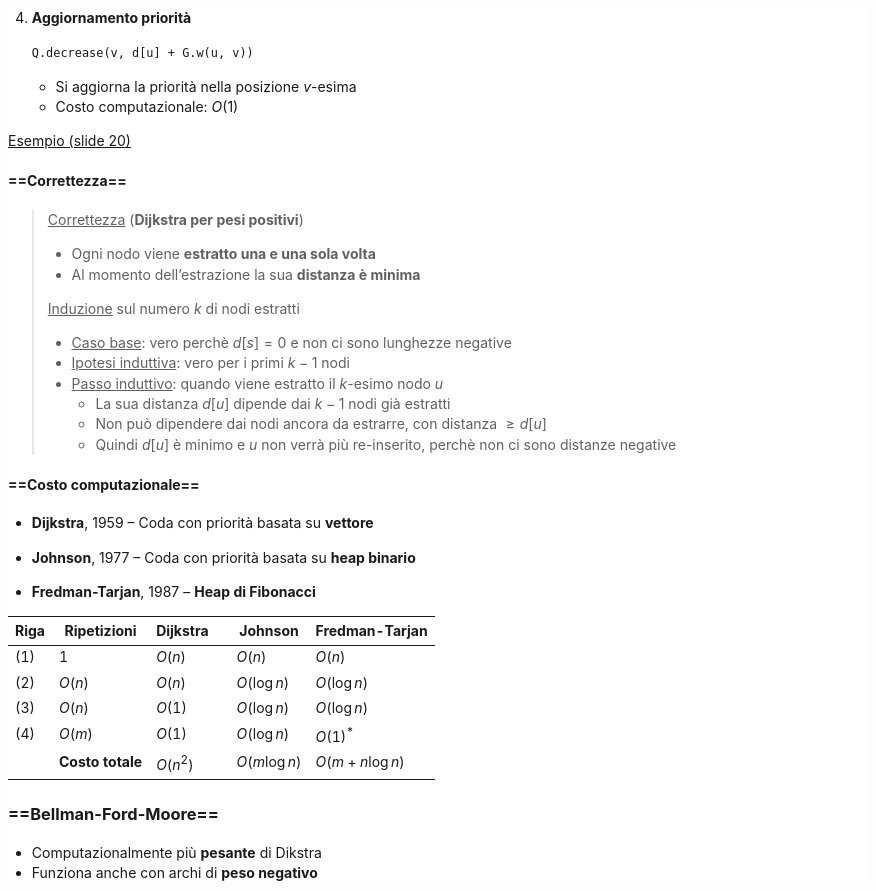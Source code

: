 4. **Aggiornamento priorità**

   ```pseudocode
   Q.decrease(v, d[u] + G.w(u, v))
   ```

   - Si aggiorna la priorità nella posizione $v$-esima
   - Costo computazionale: $O(1)$

[Esempio (slide 20)][pdf-6]



#### ==Correttezza==

> <u>Correttezza</u>  (**Dijkstra per pesi positivi**)
>
> - Ogni nodo viene **estratto una e una sola volta**
> - Al momento dell’estrazione la sua **distanza è minima**
>
> <u>Induzione</u> sul numero $k$ di nodi estratti
>
> - <u>Caso base</u>: vero perchè $d[s] = 0$ e non ci sono lunghezze negative
> - <u>Ipotesi induttiva</u>: vero per i primi $k − 1$ nodi
> - <u>Passo induttivo</u>: quando viene estratto il $k$-esimo nodo $u$
>   - La sua distanza $d[u]$ dipende dai $k − 1$ nodi già estratti
>   - Non può dipendere dai nodi ancora da estrarre, con distanza $≥ d[u]$
>   - Quindi $d[u]$ è minimo e $u$ non verrà più re-inserito, perchè non ci sono distanze negative



#### ==Costo computazionale==

- **Dijkstra**, 1959 – Coda con priorità basata su **vettore**

- **Johnson**, 1977 – Coda con priorità basata su **heap binario**

- **Fredman-Tarjan**, 1987 – **Heap di Fibonacci**

| Riga | Ripetizioni      | Dijkstra |      | Johnson      | Fredman-Tarjan |
| :--- | ---------------- | -------- | ---- | ------------ | -------------- |
| (1)  | $1$              | $O(n)$   |      | $O(n)$       | $O(n)$         |
| (2)  | $O(n)$           | $O(n)$   |      | $O(\log n)$  | $O(\log n)$    |
| (3)  | $O(n)$           | $O(1)$   |      | $O(\log n)$  | $O(\log n)$    |
| (4)  | $O(m)$           | $O(1)$   |      | $O(\log n)$  | $O(1)^*$       |
|      | **Costo totale** | $O(n^2)$ |      | $O(m\log n)$ | $O(m+n\log n)$ |



### ==Bellman-Ford-Moore==

- Computazionalmente più **pesante** di Dikstra
- Funziona anche con archi di **peso negativo**




[root]: ../ASD/3-Problemi
[pdf-1]: ../ASD/3-Problemi/1-intro.pdf
[pdf-2]: ../ASD/3-Problemi/2-divide.pdf
[pdf-3]: ../ASD/3-Problemi/3-dinamica.pdf
[pdf-4]: ../ASD/3-Problemi/4-greedy.pdf
[pdf-5]: ../ASD/3-Problemi/5-local.pdf
[pdf-6]: ../ASD/3-Problemi/6-backtrack.pdf
[pdf-7]: ../ASD/3-Problemi/7-prob.pdf
[pdf-8]: ../ASD/3-Problemi/8-scelta.pdf
[pdf-9]: ../ASD/3-Problemi/9-pnp.pdf
[pdf-10]: ../ASD/3-Problemi/10-approx.pdf